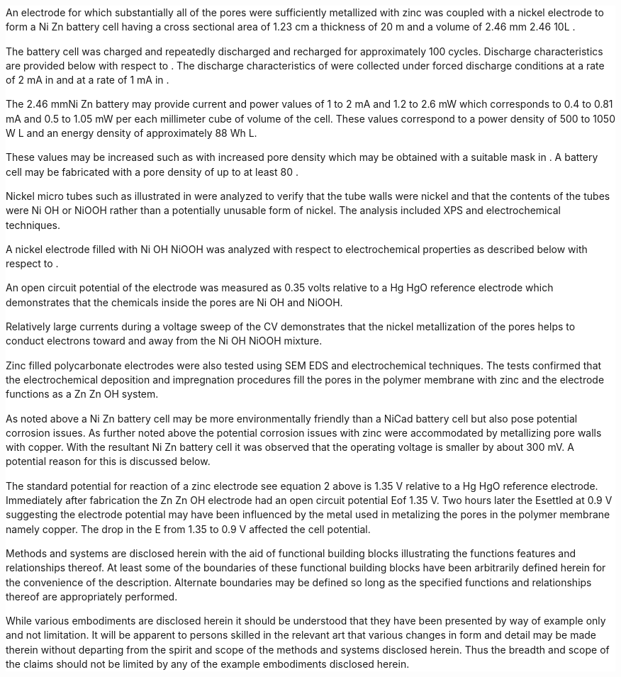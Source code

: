 An electrode for which substantially all of the pores were sufficiently metallized with zinc was coupled with a nickel electrode to form a Ni Zn battery cell having a cross sectional area of 1.23 cm a thickness of 20 m and a volume of 2.46 mm 2.46 10L .

The battery cell was charged and repeatedly discharged and recharged for approximately 100 cycles. Discharge characteristics are provided below with respect to . The discharge characteristics of were collected under forced discharge conditions at a rate of 2 mA in and at a rate of 1 mA in .

The 2.46 mmNi Zn battery may provide current and power values of 1 to 2 mA and 1.2 to 2.6 mW which corresponds to 0.4 to 0.81 mA and 0.5 to 1.05 mW per each millimeter cube of volume of the cell. These values correspond to a power density of 500 to 1050 W L and an energy density of approximately 88 Wh L.

These values may be increased such as with increased pore density which may be obtained with a suitable mask in . A battery cell may be fabricated with a pore density of up to at least 80 .

Nickel micro tubes such as illustrated in were analyzed to verify that the tube walls were nickel and that the contents of the tubes were Ni OH or NiOOH rather than a potentially unusable form of nickel. The analysis included XPS and electrochemical techniques.

A nickel electrode filled with Ni OH NiOOH was analyzed with respect to electrochemical properties as described below with respect to .

An open circuit potential of the electrode was measured as 0.35 volts relative to a Hg HgO reference electrode which demonstrates that the chemicals inside the pores are Ni OH and NiOOH.

Relatively large currents during a voltage sweep of the CV demonstrates that the nickel metallization of the pores helps to conduct electrons toward and away from the Ni OH NiOOH mixture.

Zinc filled polycarbonate electrodes were also tested using SEM EDS and electrochemical techniques. The tests confirmed that the electrochemical deposition and impregnation procedures fill the pores in the polymer membrane with zinc and the electrode functions as a Zn Zn OH system.

As noted above a Ni Zn battery cell may be more environmentally friendly than a NiCad battery cell but also pose potential corrosion issues. As further noted above the potential corrosion issues with zinc were accommodated by metallizing pore walls with copper. With the resultant Ni Zn battery cell it was observed that the operating voltage is smaller by about 300 mV. A potential reason for this is discussed below.

The standard potential for reaction of a zinc electrode see equation 2 above is 1.35 V relative to a Hg HgO reference electrode. Immediately after fabrication the Zn Zn OH electrode had an open circuit potential Eof 1.35 V. Two hours later the Esettled at 0.9 V suggesting the electrode potential may have been influenced by the metal used in metalizing the pores in the polymer membrane namely copper. The drop in the E from 1.35 to 0.9 V affected the cell potential.

Methods and systems are disclosed herein with the aid of functional building blocks illustrating the functions features and relationships thereof. At least some of the boundaries of these functional building blocks have been arbitrarily defined herein for the convenience of the description. Alternate boundaries may be defined so long as the specified functions and relationships thereof are appropriately performed.

While various embodiments are disclosed herein it should be understood that they have been presented by way of example only and not limitation. It will be apparent to persons skilled in the relevant art that various changes in form and detail may be made therein without departing from the spirit and scope of the methods and systems disclosed herein. Thus the breadth and scope of the claims should not be limited by any of the example embodiments disclosed herein.

